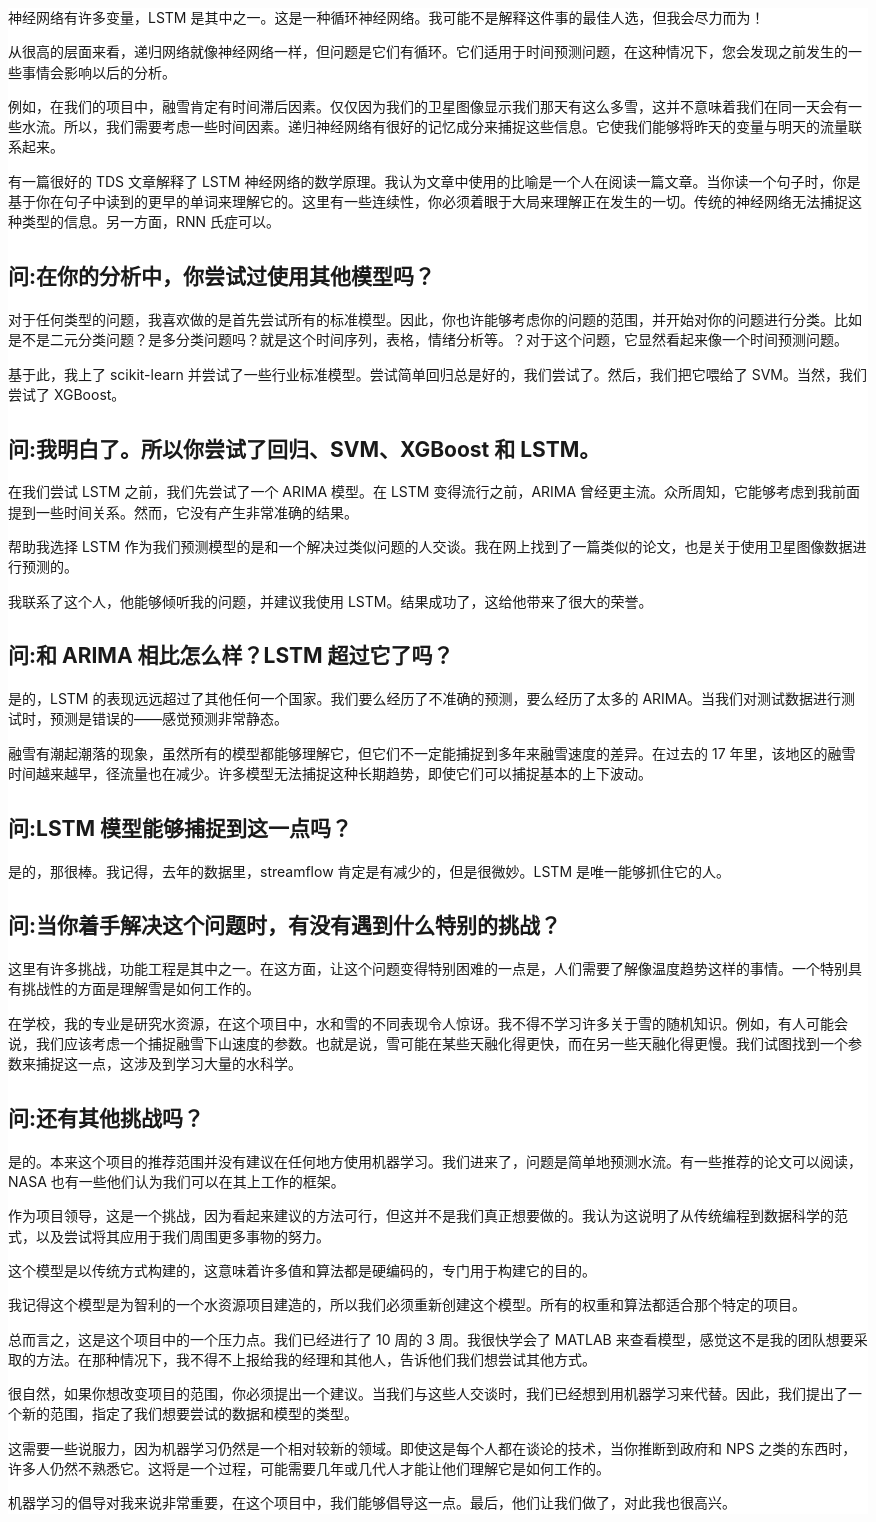 神经网络有许多变量，LSTM 是其中之一。这是一种循环神经网络。我可能不是解释这件事的最佳人选，但我会尽力而为！

从很高的层面来看，递归网络就像神经网络一样，但问题是它们有循环。它们适用于时间预测问题，在这种情况下，您会发现之前发生的一些事情会影响以后的分析。

例如，在我们的项目中，融雪肯定有时间滞后因素。仅仅因为我们的卫星图像显示我们那天有这么多雪，这并不意味着我们在同一天会有一些水流。所以，我们需要考虑一些时间因素。递归神经网络有很好的记忆成分来捕捉这些信息。它使我们能够将昨天的变量与明天的流量联系起来。

有一篇很好的 TDS 文章解释了 LSTM 神经网络的数学原理。我认为文章中使用的比喻是一个人在阅读一篇文章。当你读一个句子时，你是基于你在句子中读到的更早的单词来理解它的。这里有一些连续性，你必须着眼于大局来理解正在发生的一切。传统的神经网络无法捕捉这种类型的信息。另一方面，RNN 氏症可以。

## 问:在你的分析中，你尝试过使用其他模型吗？

对于任何类型的问题，我喜欢做的是首先尝试所有的标准模型。因此，你也许能够考虑你的问题的范围，并开始对你的问题进行分类。比如是不是二元分类问题？是多分类问题吗？就是这个时间序列，表格，情绪分析等。？对于这个问题，它显然看起来像一个时间预测问题。

基于此，我上了 scikit-learn 并尝试了一些行业标准模型。尝试简单回归总是好的，我们尝试了。然后，我们把它喂给了 SVM。当然，我们尝试了 XGBoost。

## 问:我明白了。所以你尝试了回归、SVM、XGBoost 和 LSTM。

在我们尝试 LSTM 之前，我们先尝试了一个 ARIMA 模型。在 LSTM 变得流行之前，ARIMA 曾经更主流。众所周知，它能够考虑到我前面提到一些时间关系。然而，它没有产生非常准确的结果。

帮助我选择 LSTM 作为我们预测模型的是和一个解决过类似问题的人交谈。我在网上找到了一篇类似的论文，也是关于使用卫星图像数据进行预测的。

我联系了这个人，他能够倾听我的问题，并建议我使用 LSTM。结果成功了，这给他带来了很大的荣誉。

## 问:和 ARIMA 相比怎么样？LSTM 超过它了吗？

是的，LSTM 的表现远远超过了其他任何一个国家。我们要么经历了不准确的预测，要么经历了太多的 ARIMA。当我们对测试数据进行测试时，预测是错误的——感觉预测非常静态。

融雪有潮起潮落的现象，虽然所有的模型都能够理解它，但它们不一定能捕捉到多年来融雪速度的差异。在过去的 17 年里，该地区的融雪时间越来越早，径流量也在减少。许多模型无法捕捉这种长期趋势，即使它们可以捕捉基本的上下波动。

## 问:LSTM 模型能够捕捉到这一点吗？

是的，那很棒。我记得，去年的数据里，streamflow 肯定是有减少的，但是很微妙。LSTM 是唯一能够抓住它的人。

## 问:当你着手解决这个问题时，有没有遇到什么特别的挑战？

这里有许多挑战，功能工程是其中之一。在这方面，让这个问题变得特别困难的一点是，人们需要了解像温度趋势这样的事情。一个特别具有挑战性的方面是理解雪是如何工作的。

在学校，我的专业是研究水资源，在这个项目中，水和雪的不同表现令人惊讶。我不得不学习许多关于雪的随机知识。例如，有人可能会说，我们应该考虑一个捕捉融雪下山速度的参数。也就是说，雪可能在某些天融化得更快，而在另一些天融化得更慢。我们试图找到一个参数来捕捉这一点，这涉及到学习大量的水科学。

## 问:还有其他挑战吗？

是的。本来这个项目的推荐范围并没有建议在任何地方使用机器学习。我们进来了，问题是简单地预测水流。有一些推荐的论文可以阅读，NASA 也有一些他们认为我们可以在其上工作的框架。

作为项目领导，这是一个挑战，因为看起来建议的方法可行，但这并不是我们真正想要做的。我认为这说明了从传统编程到数据科学的范式，以及尝试将其应用于我们周围更多事物的努力。

这个模型是以传统方式构建的，这意味着许多值和算法都是硬编码的，专门用于构建它的目的。

我记得这个模型是为智利的一个水资源项目建造的，所以我们必须重新创建这个模型。所有的权重和算法都适合那个特定的项目。

总而言之，这是这个项目中的一个压力点。我们已经进行了 10 周的 3 周。我很快学会了 MATLAB 来查看模型，感觉这不是我的团队想要采取的方法。在那种情况下，我不得不上报给我的经理和其他人，告诉他们我们想尝试其他方式。

很自然，如果你想改变项目的范围，你必须提出一个建议。当我们与这些人交谈时，我们已经想到用机器学习来代替。因此，我们提出了一个新的范围，指定了我们想要尝试的数据和模型的类型。

这需要一些说服力，因为机器学习仍然是一个相对较新的领域。即使这是每个人都在谈论的技术，当你推断到政府和 NPS 之类的东西时，许多人仍然不熟悉它。这将是一个过程，可能需要几年或几代人才能让他们理解它是如何工作的。

机器学习的倡导对我来说非常重要，在这个项目中，我们能够倡导这一点。最后，他们让我们做了，对此我也很高兴。